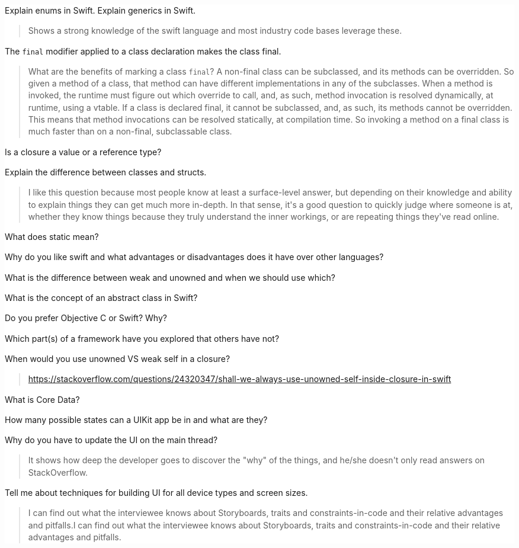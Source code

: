 Explain enums in Swift.
Explain generics in Swift.

> Shows a strong knowledge of the swift language and most industry code bases leverage these.

The `final` modifier applied to a class declaration makes the class final. 

> What are the benefits of marking a class `final`? A non-final class
> can be subclassed, and its methods can be overridden. So given a
> method of a class, that method can have different implementations in
> any of the subclasses. When a method is invoked, the runtime must
> figure out which override to call, and, as such, method invocation is
> resolved dynamically, at runtime, using a vtable. If a class is
> declared final, it cannot be subclassed, and, as such, its methods
> cannot be overridden. This means that method invocations can be
> resolved statically, at compilation time. So invoking a method on a
> final class is much faster than on a non-final, subclassable class.

Is a closure a value or a reference type?

Explain the difference between classes and structs.

> I like this question because most people know at least a surface-level
> answer, but depending on their knowledge and ability to explain things
> they can get much more in-depth. In that sense, it's a good question
> to quickly judge where someone is at, whether they know things because
> they truly understand the inner workings, or are repeating things
> they've read online.

What does static mean?

Why do you like swift and what advantages or disadvantages does it have over other languages?

What is the difference between weak and unowned and when we should use which?

What is the concept of an abstract class in Swift?

Do you prefer Objective C or Swift? Why?

Which part(s) of a framework have you explored that others have not?

When would you use unowned VS weak self in a closure?

> https://stackoverflow.com/questions/24320347/shall-we-always-use-unowned-self-inside-closure-in-swift

What is Core Data?

How many possible states can a UIKit app be in and what are they?

Why do you have to update the UI on the main thread?

> It shows how deep the developer goes to discover the "why" of the
> things, and he/she doesn't only read answers on StackOverflow.

Tell me about techniques for building UI for all device types and screen sizes. 

> I can find out what the interviewee knows about Storyboards, traits
> and constraints-in-code and their relative advantages and pitfalls.I
> can find out what the interviewee knows about Storyboards, traits and
> constraints-in-code and their relative advantages and pitfalls.
